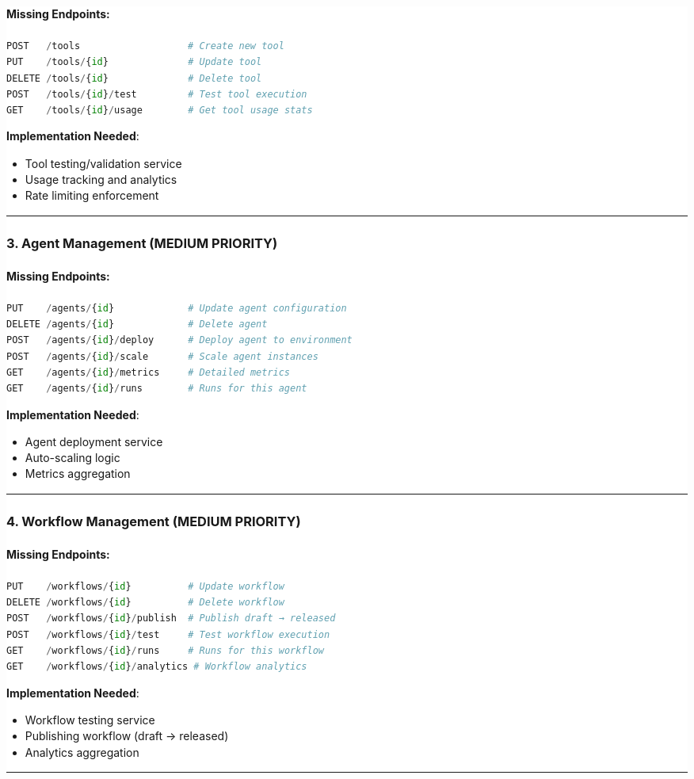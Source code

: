 #### Missing Endpoints:
```python
POST   /tools                   # Create new tool
PUT    /tools/{id}              # Update tool
DELETE /tools/{id}              # Delete tool
POST   /tools/{id}/test         # Test tool execution
GET    /tools/{id}/usage        # Get tool usage stats
```

**Implementation Needed**:
- Tool testing/validation service
- Usage tracking and analytics
- Rate limiting enforcement

---

### 3. **Agent Management** (MEDIUM PRIORITY)

#### Missing Endpoints:
```python
PUT    /agents/{id}             # Update agent configuration
DELETE /agents/{id}             # Delete agent
POST   /agents/{id}/deploy      # Deploy agent to environment
POST   /agents/{id}/scale       # Scale agent instances
GET    /agents/{id}/metrics     # Detailed metrics
GET    /agents/{id}/runs        # Runs for this agent
```

**Implementation Needed**:
- Agent deployment service
- Auto-scaling logic
- Metrics aggregation

---

### 4. **Workflow Management** (MEDIUM PRIORITY)

#### Missing Endpoints:
```python
PUT    /workflows/{id}          # Update workflow
DELETE /workflows/{id}          # Delete workflow
POST   /workflows/{id}/publish  # Publish draft → released
POST   /workflows/{id}/test     # Test workflow execution
GET    /workflows/{id}/runs     # Runs for this workflow
GET    /workflows/{id}/analytics # Workflow analytics
```

**Implementation Needed**:
- Workflow testing service
- Publishing workflow (draft → released)
- Analytics aggregation

---
